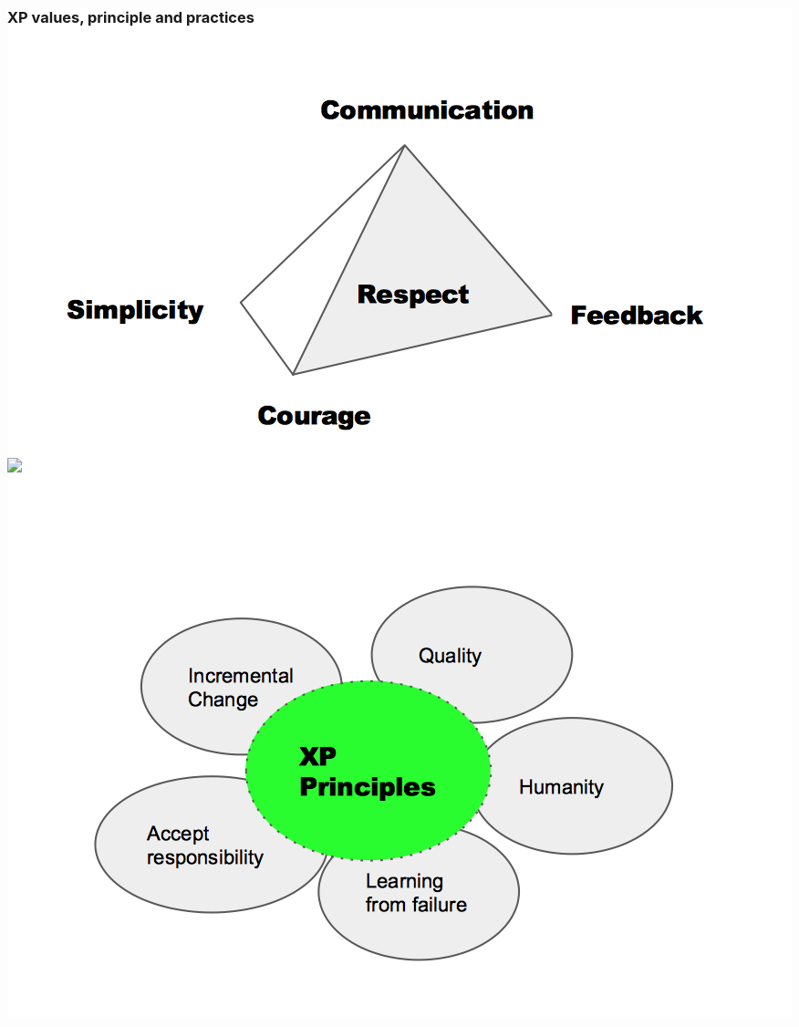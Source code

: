 ### XP values, principle and practices


<img src="./pics/xp-bridge.png" width="500"/>
<img src="./pics/values.png" alt="github"/>
<img src="./pics/principles.png" alt="github"/>